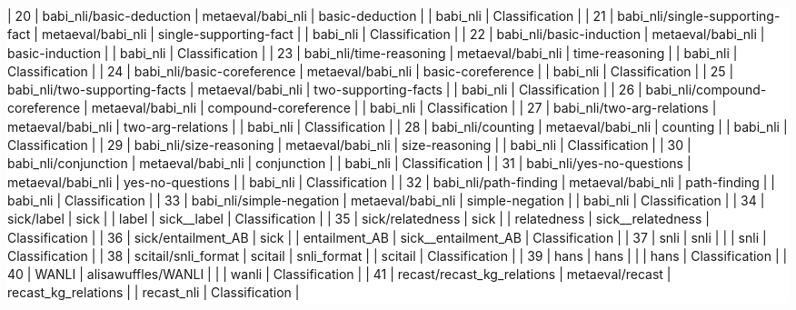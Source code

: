 |  20 | babi_nli/basic-deduction                                             | metaeval/babi_nli                         | basic-deduction                                     |                 | babi_nli                                     | Classification      |
|  21 | babi_nli/single-supporting-fact                                      | metaeval/babi_nli                         | single-supporting-fact                              |                 | babi_nli                                     | Classification      |
|  22 | babi_nli/basic-induction                                             | metaeval/babi_nli                         | basic-induction                                     |                 | babi_nli                                     | Classification      |
|  23 | babi_nli/time-reasoning                                              | metaeval/babi_nli                         | time-reasoning                                      |                 | babi_nli                                     | Classification      |
|  24 | babi_nli/basic-coreference                                           | metaeval/babi_nli                         | basic-coreference                                   |                 | babi_nli                                     | Classification      |
|  25 | babi_nli/two-supporting-facts                                        | metaeval/babi_nli                         | two-supporting-facts                                |                 | babi_nli                                     | Classification      |
|  26 | babi_nli/compound-coreference                                        | metaeval/babi_nli                         | compound-coreference                                |                 | babi_nli                                     | Classification      |
|  27 | babi_nli/two-arg-relations                                           | metaeval/babi_nli                         | two-arg-relations                                   |                 | babi_nli                                     | Classification      |
|  28 | babi_nli/counting                                                    | metaeval/babi_nli                         | counting                                            |                 | babi_nli                                     | Classification      |
|  29 | babi_nli/size-reasoning                                              | metaeval/babi_nli                         | size-reasoning                                      |                 | babi_nli                                     | Classification      |
|  30 | babi_nli/conjunction                                                 | metaeval/babi_nli                         | conjunction                                         |                 | babi_nli                                     | Classification      |
|  31 | babi_nli/yes-no-questions                                            | metaeval/babi_nli                         | yes-no-questions                                    |                 | babi_nli                                     | Classification      |
|  32 | babi_nli/path-finding                                                | metaeval/babi_nli                         | path-finding                                        |                 | babi_nli                                     | Classification      |
|  33 | babi_nli/simple-negation                                             | metaeval/babi_nli                         | simple-negation                                     |                 | babi_nli                                     | Classification      |
|  34 | sick/label                                                           | sick                                      |                                                     | label           | sick__label                                  | Classification      |
|  35 | sick/relatedness                                                     | sick                                      |                                                     | relatedness     | sick__relatedness                            | Classification      |
|  36 | sick/entailment_AB                                                   | sick                                      |                                                     | entailment_AB   | sick__entailment_AB                          | Classification      |
|  37 | snli                                                                 | snli                                      |                                                     |                 | snli                                         | Classification      |
|  38 | scitail/snli_format                                                  | scitail                                   | snli_format                                         |                 | scitail                                      | Classification      |
|  39 | hans                                                                 | hans                                      |                                                     |                 | hans                                         | Classification      |
|  40 | WANLI                                                                | alisawuffles/WANLI                        |                                                     |                 | wanli                                        | Classification      |
|  41 | recast/recast_kg_relations                                           | metaeval/recast                           | recast_kg_relations                                 |                 | recast_nli                                   | Classification      |